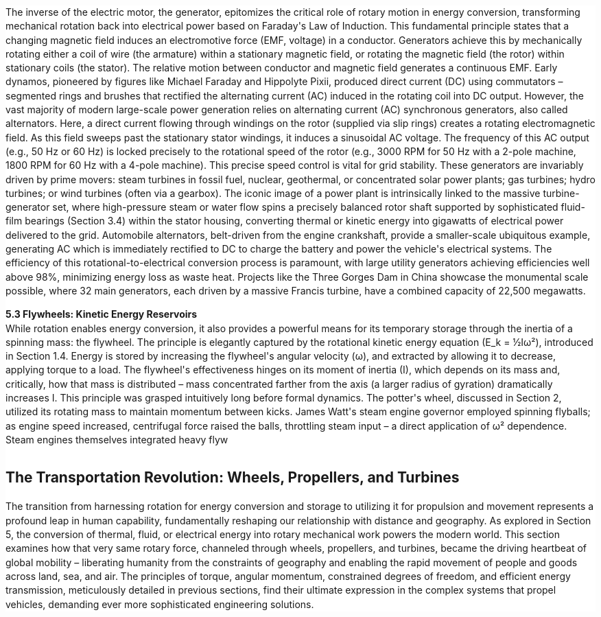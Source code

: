 The inverse of the electric motor, the generator, epitomizes the critical role of rotary motion in energy conversion, transforming mechanical rotation back into electrical power based on Faraday's Law of Induction. This fundamental principle states that a changing magnetic field induces an electromotive force (EMF, voltage) in a conductor. Generators achieve this by mechanically rotating either a coil of wire (the armature) within a stationary magnetic field, or rotating the magnetic field (the rotor) within stationary coils (the stator). The relative motion between conductor and magnetic field generates a continuous EMF. Early dynamos, pioneered by figures like Michael Faraday and Hippolyte Pixii, produced direct current (DC) using commutators – segmented rings and brushes that rectified the alternating current (AC) induced in the rotating coil into DC output. However, the vast majority of modern large-scale power generation relies on alternating current (AC) synchronous generators, also called alternators. Here, a direct current flowing through windings on the rotor (supplied via slip rings) creates a rotating electromagnetic field. As this field sweeps past the stationary stator windings, it induces a sinusoidal AC voltage. The frequency of this AC output (e.g., 50 Hz or 60 Hz) is locked precisely to the rotational speed of the rotor (e.g., 3000 RPM for 50 Hz with a 2-pole machine, 1800 RPM for 60 Hz with a 4-pole machine). This precise speed control is vital for grid stability. These generators are invariably driven by prime movers: steam turbines in fossil fuel, nuclear, geothermal, or concentrated solar power plants; gas turbines; hydro turbines; or wind turbines (often via a gearbox). The iconic image of a power plant is intrinsically linked to the massive turbine-generator set, where high-pressure steam or water flow spins a precisely balanced rotor shaft supported by sophisticated fluid-film bearings (Section 3.4) within the stator housing, converting thermal or kinetic energy into gigawatts of electrical power delivered to the grid. Automobile alternators, belt-driven from the engine crankshaft, provide a smaller-scale ubiquitous example, generating AC which is immediately rectified to DC to charge the battery and power the vehicle's electrical systems. The efficiency of this rotational-to-electrical conversion process is paramount, with large utility generators achieving efficiencies well above 98%, minimizing energy loss as waste heat. Projects like the Three Gorges Dam in China showcase the monumental scale possible, where 32 main generators, each driven by a massive Francis turbine, have a combined capacity of 22,500 megawatts.

**5.3 Flywheels: Kinetic Energy Reservoirs**  
While rotation enables energy conversion, it also provides a powerful means for its temporary storage through the inertia of a spinning mass: the flywheel. The principle is elegantly captured by the rotational kinetic energy equation (E_k = ½Iω²), introduced in Section 1.4. Energy is stored by increasing the flywheel's angular velocity (ω), and extracted by allowing it to decrease, applying torque to a load. The flywheel's effectiveness hinges on its moment of inertia (I), which depends on its mass and, critically, how that mass is distributed – mass concentrated farther from the axis (a larger radius of gyration) dramatically increases I. This principle was grasped intuitively long before formal dynamics. The potter's wheel, discussed in Section 2, utilized its rotating mass to maintain momentum between kicks. James Watt's steam engine governor employed spinning flyballs; as engine speed increased, centrifugal force raised the balls, throttling steam input – a direct application of ω² dependence. Steam engines themselves integrated heavy flyw

## The Transportation Revolution: Wheels, Propellers, and Turbines

The transition from harnessing rotation for energy conversion and storage to utilizing it for propulsion and movement represents a profound leap in human capability, fundamentally reshaping our relationship with distance and geography. As explored in Section 5, the conversion of thermal, fluid, or electrical energy into rotary mechanical work powers the modern world. This section examines how that very same rotary force, channeled through wheels, propellers, and turbines, became the driving heartbeat of global mobility – liberating humanity from the constraints of geography and enabling the rapid movement of people and goods across land, sea, and air. The principles of torque, angular momentum, constrained degrees of freedom, and efficient energy transmission, meticulously detailed in previous sections, find their ultimate expression in the complex systems that propel vehicles, demanding ever more sophisticated engineering solutions.
